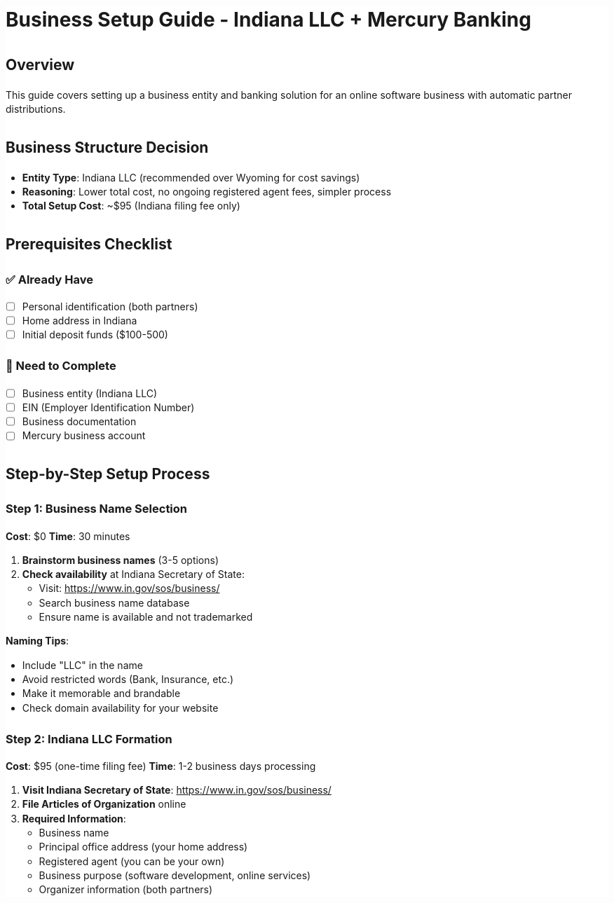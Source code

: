 # Business Setup Guide - Indiana LLC + Mercury Banking

## Overview
This guide covers setting up a business entity and banking solution for an online software business with automatic partner distributions.

## Business Structure Decision
- **Entity Type**: Indiana LLC (recommended over Wyoming for cost savings)
- **Reasoning**: Lower total cost, no ongoing registered agent fees, simpler process
- **Total Setup Cost**: ~$95 (Indiana filing fee only)

## Prerequisites Checklist

### ✅ Already Have
- [ ] Personal identification (both partners)
- [ ] Home address in Indiana
- [ ] Initial deposit funds ($100-500)

### 🔄 Need to Complete
- [ ] Business entity (Indiana LLC)
- [ ] EIN (Employer Identification Number)
- [ ] Business documentation
- [ ] Mercury business account

## Step-by-Step Setup Process

### Step 1: Business Name Selection
**Cost**: $0
**Time**: 30 minutes

1. **Brainstorm business names** (3-5 options)
2. **Check availability** at Indiana Secretary of State:
   - Visit: https://www.in.gov/sos/business/
   - Search business name database
   - Ensure name is available and not trademarked

**Naming Tips**:
- Include "LLC" in the name
- Avoid restricted words (Bank, Insurance, etc.)
- Make it memorable and brandable
- Check domain availability for your website

### Step 2: Indiana LLC Formation
**Cost**: $95 (one-time filing fee)
**Time**: 1-2 business days processing

1. **Visit Indiana Secretary of State**: https://www.in.gov/sos/business/
2. **File Articles of Organization** online
3. **Required Information**:
   - Business name
   - Principal office address (your home address)
   - Registered agent (you can be your own)
   - Business purpose (software development, online services)
   - Organizer information (both partners)
